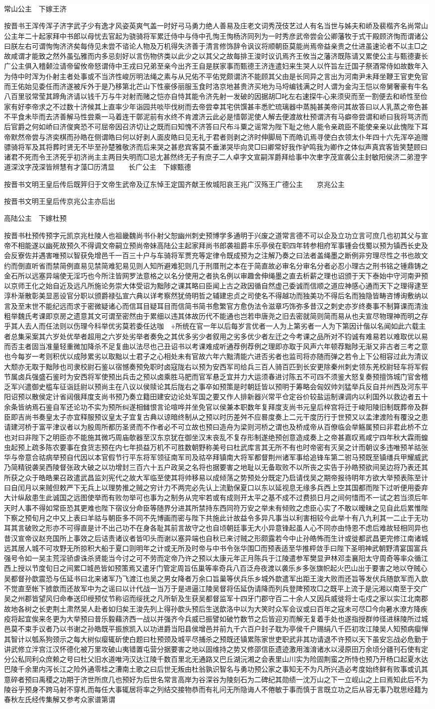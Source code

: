常山公主　下嫁王济  

按晋书王浑传浑子济字武子少有逸才风姿英爽气盖一时好弓马勇力绝人善易及庄老文词秀茂伎艺过人有名当世与姊夫和峤及裴楷齐名尚常山公主年二十起家拜中书郎以母忧去官起为骁骑将军累迁侍中与侍中孔恂王恂杨济同列为一时秀彦武帝尝会公卿藩牧于式干殿顾济恂而谓诸公曰朕左右可谓恂恂济济矣每侍见未尝不谘论人物及万机得失济善于清言修饰辞令讽议将顺朝臣莫能尚焉帝益亲贵之仕进虽速论者不以主□之故咸谓才能致之然外虽弘雅而内多忌刻好以言伤物侪类以此少之以其父之故每排王浚时议讥焉齐王攸当之藩济既陈请又累使公主与甄德妻长广公主俱入稽颡泣请帝留攸帝怒谓侍中王戎曰兄弟至亲今出齐王自是朕家事而甄德王济连遣妇来生哭人以忤旨左迁国子祭酒常侍如故数年入为侍中时浑为仆射主者处事或不当济性峻厉明法绳之素与从兄佑不平佑党颇谓济不能顾其父由是长同异之言出为河南尹未拜坐鞭王官吏免官而王佑始见委任而济遂被斥外于是乃移第北芒山下性豪侈丽服玉食时洛京地甚贵济买地为马埒编钱满之时人谓为金沟王恺以帝舅奢豪有牛名八百里驳常莹其蹄角济请以钱千万与牛对射而赌之恺亦自恃其能令济先射一发破的因据胡□叱左右速探牛心来须臾而至一割便去和峤性至俭家有好李帝求之不过数十济候其上直率少年诣园共啖毕伐树而去帝尝幸其宅供馔甚丰悉贮琉璃器中蒸肫甚美帝问其故答曰以人乳蒸之帝色甚不平食未毕而去济善解马性尝乘一马着连干鄣泥前有水终不肯渡济云此必是惜鄣泥使人解去便渡故杜预谓济有马癖帝尝谓和峤曰我将骂济而后官爵之何如峤曰济俊爽恐不可屈帝因召济切让之既而曰知愧不济答曰尺布斗粟之谣常为陛下耻之他人能令亲疏臣不能使亲亲以此愧陛下耳帝默然帝尝与济奕棋而孙皓在侧谓皓曰何以好剥人面皮皓曰见无礼于君者则剥之济时伸脚局下而皓讥焉寻使白衣领太仆年四十六先浑卒追赠骠骑将军及其将葬时贤无不毕至孙楚雅敬济而后来哭之甚悲宾客莫不垂涕哭毕向灵□曰卿常好我作驴鸣我为卿作之体似声真宾客皆笑楚顾曰诸君不死而令王济死乎初济尚主主两目失明而□忌尢甚然终无子有庶子二人卓字文宣嗣浑爵拜给事中次聿字茂宣袭公主封敏阳侯济二弟澄字道深汶字茂深皆辨慧有才藻□历清显　　长广公主　下嫁甄德  

按晋书文明王皇后传后既笄归于文帝生武帝及辽东悼王定国齐献王攸城阳哀王兆广汉殇王广德公主　　京兆公主  

按晋书文明王皇后传京兆公主亦后出  

高陆公主　下嫁杜预  

按晋书杜预传预字元凯京兆杜陵人也祖畿魏尚书仆射父恕幽州刺史预博学多通明于兴废之道常言德不可以企及立功立言可庶几也初其父与宣帝不相能遂以幽死故预久不得调文帝嗣立预尚帝妹高陆公主起家拜尚书郎袭祖爵丰乐亭侯在职四年转参相府军事锺会伐蜀以预为镇西长史及会反寮佐并遇害唯预以智获免增邑千一百三十户与车骑将军贾充等定律令既成预为之注解乃奏之曰法者盖绳墨之断例非穷理尽性之书也故文约而倒直听省而禁简例直易见禁简难犯易见则人知所避难犯则几于刑厝刑之本在于简直故必审名分审名分者必忍小理古之刑书铭之锺鼎铸之金石所以远塞异端使无淫巧也今所注皆网罗法意格之以名分使用之者执名例以审趣舍伸绳墨之直去析薪之理也诏颁于天下泰始中守河南尹预以京师王化之始自近及远凡所施论务崇大体受诏为黜陟之课其略曰臣闻上古之政因循自然虚己委诚而信顺之道应神感心通而天下之理得逮至淳朴渐散彰美显恶设官分职以颁爵禄弘宣六典以详考察然犹倚明哲之辅建忠贞之司使名不得越功而独美功不得后名而独隐皆畴咨博询敷纳以言及至末世不能纪远而求于密微疑诸心而信耳目疑耳目而信简书简书愈繁官方愈伪法令滋章巧饰弥多昔汉之刺史亦岁终奏事不制算课而清浊粗举魏氏考课即京房之遗意其文可谓至密然由于累细以违其体故历代不能通也岂若申唐尧之旧去密就简则简而易从也夫宣尽物理神而明之存乎其人去人而任法则以伤理今科举优劣莫若委任达咖　÷所统在官一年以后每岁言优者一人为上第劣者一人为下第因计偕以名闻如此六载主者总集采案其六岁处优举者超用之六岁处劣举者奏免之其优多劣少者叙用之劣多优少者左迁之今考课之品所对不钧诚有难易若以难取优以易而否主者固当准量轻重微加降杀不足复曲以法尽也己丑诏书以考课难成听通荐例荐例之理即亦取于风声六年顿荐黜陟无渐又非古者三考之意也今每岁一考则积优以成陟累劣以取黜以士君子之心相处未有官故六年六黜清能六进否劣者也监司将亦随而弹之若令上下公相容过此为清议大颓亦无取于黜陟也司隶校尉石鉴以宿憾奏预免职时卤寇陇右以预为安西军司给兵三百人骑百匹到长安更除秦州刺史领东羌校尉轻车将军假节属卤兵强盛石鉴时为安西将军使预出兵击之预以卤乘胜马肥而官军悬乏宜并力大运须春进讨陈五不可四不须鉴大怒复奏预擅饰城门官舍稽乏军兴遣御史槛车征诣廷尉以预尚主在八议以侯赎论其后陇右之事卒如预策是时朝廷皆以预明于筹略会匈奴帅刘猛举兵反自并州西及河东平阳诏预以散侯定计省闼俄拜度支尚书预乃奏立籍田建安边论处军国之要又作人排新器兴常平仓定谷价较盐运制课调内以利国外以救边者五十余条皆纳焉石鉴自军还论功不实为预所纠遂相雠恨言论喧哗并坐免官以侯兼本职数年复拜度支尚书元皇后梓宫将迁于峻阳陵旧制既葬帝及群臣即吉尚书奏皇太子亦宜释服预议皇太子宜复古典以谅暗终制从之预以时历差舛不应晷度奏上二元干度历行于世预又以孟津渡险有覆没之患请建河桥于富平津议者以为殷周所都历圣贤而不作者必不可立故也预曰造舟为梁则河桥之谓也及桥成帝从百僚临会举觞属预曰非君此桥不立也对曰非陛下之明臣亦不能施其微巧周庙欹器至汉东京犹在御坐汉末丧乱不复存形制遂绝预创意造成奏上之帝甚嘉叹焉咸宁四年秋大霖雨蝗虫起预上疏多陈农要事在食货志预在内七年损益万机不可胜数朝野称美号曰杜武库言其无所不有也时帝密有灭吴之计而朝议多违唯预羊祜张华与帝意合祜病举预自代因以本官假节行平东将军领征南军司及祜卒拜镇南大将军都督荆州诸军事给追锋车第二驸马预既至镇缮兵甲耀威武乃简精锐袭吴西陵督张政大破之以功增封三百六十五户政吴之名将也据要害之地耻以无备取败不以所丧之实告于孙皓预欲间吴边将乃表还其所获之众于皓皓果召政遣武昌监刘宪代之故大军临至使其将帅移易以成倾荡之势预处分既定乃启请伐吴之期帝报待明年方欲大举预表陈至计曰自闰月以来贼但敕严下无兵上以理势推之贼之穷计力不两完必先认上流勤保夏口以东以延视息无缘多兵西上空其国都而陛下过听便用委弃大计纵敌患生此诚国之远图使举而有败勿举可也事为之制务从完牢若或有成则开太平之基不成不过费损日月之间何惜而不一试之若当须后年天时人事不得如常臣恐其更难也陛下宿议分命臣等随界分进其所禁持东西同符万安之举未有倾败之虑臣心实了不敢以暧昧之见自此后累惟陛下察之预旬月之中又上表曰羊祜与朝臣多不同不先博画而密与陛下共施此计故益令多异凡事当以利害相较今此举十有八九利其一二止于无功耳其言破败之形亦不可得直是计不出己功不在身各耻其前言故守之也自顷朝廷事无大小异意锋起虽人心不同亦由恃恩不虑后难故轻相同异也昔汉宣帝议赵充国所上事效之后诘责诸议者皆叩头而谢以塞异端也自秋已来讨贼之形颇露若今中止孙皓怖而生计或徙都武昌更完修江南诸城远其居人城不可攻野无所掠积大船于夏口则明年之计或无所及时帝与中书令张华围□而预表适至华推枰敛手曰陛下圣明神武朝野清宴国富兵强号令如一吴主荒淫骄虐诛杀贤能当今讨之可不劳而定帝乃许之预以太康元年正月陈兵于江陵遣参军樊显尹林邓圭襄阳太守周奇等率众循江西上授以节度旬日之间累□城邑皆如预策焉又遣牙门管定周旨伍巢等率奇兵八百泛舟夜渡以袭乐乡多张旗帜起火巴山出于要害之地以夺贼心吴都督孙歆震恐与伍延书曰北来诸军乃飞渡江也吴之男女降者万余口旨巢等伏兵乐乡城外歆遣军出距王浚大败而还旨等发伏兵随歆军而入歆不觉直至帐下掳歆而还故军中为之谣曰以计代战一当万于是进逼江陵吴督将伍延伪请降而列兵登陴预攻□之既平上流于是沅湘以南至于交广吴之州郡皆望风归命奉送印绶预仗节称诏而绥抚之凡所斩及生获吴都督监军十四牙门郡守百二十余人又因兵威徙将士屯戍之家以实江北南郡故地各树之长吏荆土肃然吴人赴者如归矣王浚先列上得孙歆头预后生送歆洛中以为大笑时众军会议或曰百年之寇未可尽□今向暑水潦方降疾疫将起宜俟来冬更为大举预曰昔乐毅藉济西一战以并强齐今兵威已振譬如破竹数节之后皆迎刃而解无复着手处也遂指授群帅径进秣陵所过城邑莫不束手议者乃以书谢之孙皓既平振旅凯入以功进爵当阳县侯增邑并前九千六百户封子耽为亭侯千户赐绢八千匹初攻江陵吴人知预病瘿惮其智计以瓠系狗颈示之每大树似瘿辄斫使白题曰杜预颈及城平尽捕杀之预既还镇累陈家世吏职武非其功请退不许预以天下虽安忘战必危勤于讲武修立泮宫江汉怀德化被万里攻破山夷错置屯营分据要害之地以固维持之势又修邵信臣遗迹激用滍淯诸水以浸原田万余顷分疆刊石使有定分公私同利众庶赖之号曰杜父旧水道唯沔汉达江陵千数百里北无通路又巴丘湖沅湘之会表里山川实为险固荆蛮之所恃也预乃开杨口起夏水达巴陵千余里内泻长江之险外通零桂之漕南土歌之曰后世无叛由杜翁孰识智名与勇功预公家之事知无不为凡所兴造必考度始终鲜有败事或讥其意碎者预曰禹稷之功期于济世所庶几也预好为后世名常言高岸为谷深谷为陵刻石为二碑纪其勋绩一沈万山之下一立岘山之上曰焉知此后不为陵谷乎预身不跨马射不穿札而每任大事辄居将率之列结交接物恭而有礼问无所隐诲人不倦敏于事而慎于言既立功之后从容无事乃耽思经籍为春秋左氏经传集解又参考众家谱第谓